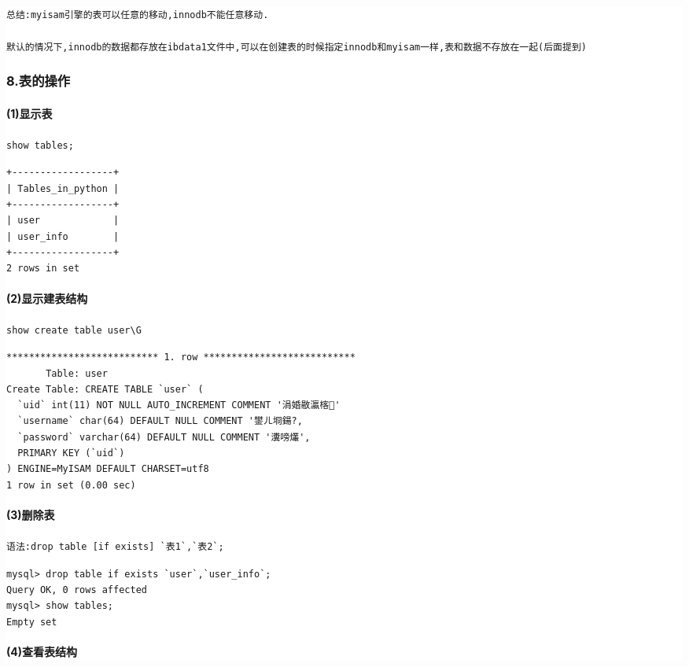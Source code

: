 ```mysql
总结:myisam引擎的表可以任意的移动,innodb不能任意移动.

默认的情况下,innodb的数据都存放在ibdata1文件中,可以在创建表的时候指定innodb和myisam一样,表和数据不存放在一起(后面提到)
```



### 8.表的操作

#### (1)显示表

`show tables;`

```mysql
+------------------+
| Tables_in_python |
+------------------+
| user             |
| user_info        |
+------------------+
2 rows in set
```



#### (2)显示建表结构

`show create table user\G`

```mysql
*************************** 1. row ***************************
       Table: user
Create Table: CREATE TABLE `user` (
  `uid` int(11) NOT NULL AUTO_INCREMENT COMMENT '涓婚敭瀛楁'
  `username` char(64) DEFAULT NULL COMMENT '鐢ㄦ埛鍚?,
  `password` varchar(64) DEFAULT NULL COMMENT '瀵嗙爜',
  PRIMARY KEY (`uid`)
) ENGINE=MyISAM DEFAULT CHARSET=utf8
1 row in set (0.00 sec)
```



#### (3)删除表

```mysql
语法:drop table [if exists] `表1`,`表2`;
```

```mysql
mysql> drop table if exists `user`,`user_info`;
Query OK, 0 rows affected
mysql> show tables;
Empty set

```

#### (4)查看表结构
